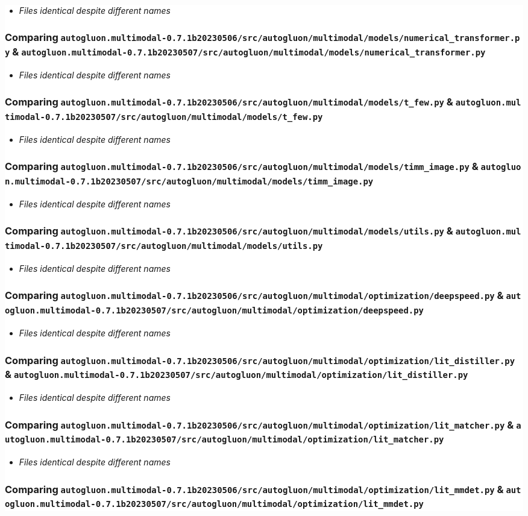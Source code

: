  * *Files identical despite different names*

### Comparing `autogluon.multimodal-0.7.1b20230506/src/autogluon/multimodal/models/numerical_transformer.py` & `autogluon.multimodal-0.7.1b20230507/src/autogluon/multimodal/models/numerical_transformer.py`

 * *Files identical despite different names*

### Comparing `autogluon.multimodal-0.7.1b20230506/src/autogluon/multimodal/models/t_few.py` & `autogluon.multimodal-0.7.1b20230507/src/autogluon/multimodal/models/t_few.py`

 * *Files identical despite different names*

### Comparing `autogluon.multimodal-0.7.1b20230506/src/autogluon/multimodal/models/timm_image.py` & `autogluon.multimodal-0.7.1b20230507/src/autogluon/multimodal/models/timm_image.py`

 * *Files identical despite different names*

### Comparing `autogluon.multimodal-0.7.1b20230506/src/autogluon/multimodal/models/utils.py` & `autogluon.multimodal-0.7.1b20230507/src/autogluon/multimodal/models/utils.py`

 * *Files identical despite different names*

### Comparing `autogluon.multimodal-0.7.1b20230506/src/autogluon/multimodal/optimization/deepspeed.py` & `autogluon.multimodal-0.7.1b20230507/src/autogluon/multimodal/optimization/deepspeed.py`

 * *Files identical despite different names*

### Comparing `autogluon.multimodal-0.7.1b20230506/src/autogluon/multimodal/optimization/lit_distiller.py` & `autogluon.multimodal-0.7.1b20230507/src/autogluon/multimodal/optimization/lit_distiller.py`

 * *Files identical despite different names*

### Comparing `autogluon.multimodal-0.7.1b20230506/src/autogluon/multimodal/optimization/lit_matcher.py` & `autogluon.multimodal-0.7.1b20230507/src/autogluon/multimodal/optimization/lit_matcher.py`

 * *Files identical despite different names*

### Comparing `autogluon.multimodal-0.7.1b20230506/src/autogluon/multimodal/optimization/lit_mmdet.py` & `autogluon.multimodal-0.7.1b20230507/src/autogluon/multimodal/optimization/lit_mmdet.py`
